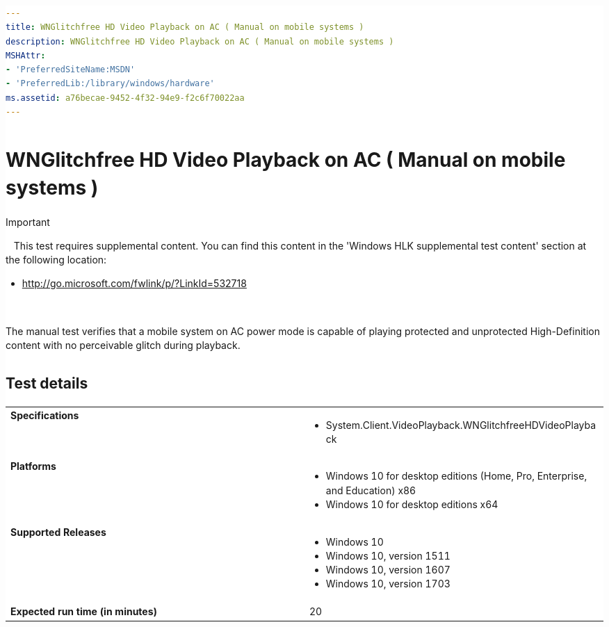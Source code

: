 ```yaml
---
title: WNGlitchfree HD Video Playback on AC ( Manual on mobile systems )
description: WNGlitchfree HD Video Playback on AC ( Manual on mobile systems )
MSHAttr:
- 'PreferredSiteName:MSDN'
- 'PreferredLib:/library/windows/hardware'
ms.assetid: a76becae-9452-4f32-94e9-f2c6f70022aa
---
```


# <span id="p_hlk_test.0933db65-5c40-42d9-874e-763724c9e464"></span>WNGlitchfree HD Video Playback on AC ( Manual on mobile systems )


>[!IMPORTANT]
>  
This test requires supplemental content. You can find this content in the 'Windows HLK supplemental test content' section at the following location:

-   <http://go.microsoft.com/fwlink/p/?LinkId=532718>

 

The manual test verifies that a mobile system on AC power mode is capable of playing protected and unprotected High-Definition content with no perceivable glitch during playback.

## <span id="Test_details"></span><span id="test_details"></span><span id="TEST_DETAILS"></span>Test details


<table>
<colgroup>
<col width="50%" />
<col width="50%" />
</colgroup>
<tbody>
<tr class="odd">
<td><strong>Specifications</strong></td>
<td><ul>
<li>System.Client.VideoPlayback.WNGlitchfreeHDVideoPlayback</li>
</ul></td>
</tr>
<tr class="even">
<td><strong>Platforms</strong></td>
<td><ul>
<li>Windows 10 for desktop editions (Home, Pro, Enterprise, and Education) x86</li>
<li>Windows 10 for desktop editions x64</li>
</ul></td>
</tr>
<tr class="odd">
<td><strong>Supported Releases</strong></td>
<td><ul>
<li>Windows 10</li>
<li>Windows 10, version 1511</li>
<li>Windows 10, version 1607</li>
<li>Windows 10, version 1703</li>
</ul></td>
</tr>
<tr class="even">
<td><strong>Expected run time (in minutes)</strong></td>
<td>20</td>
</tr>
<tr class="odd">